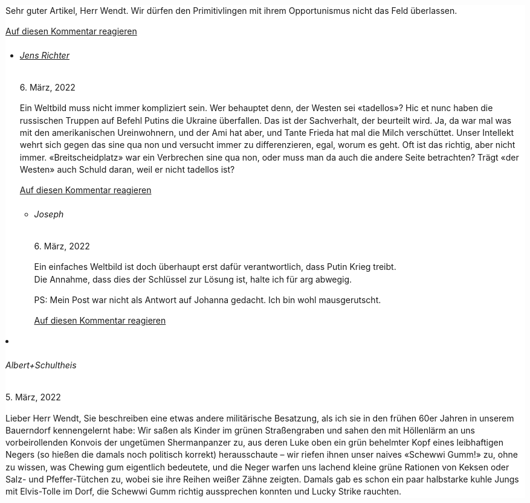 Sehr guter Artikel, Herr Wendt. Wir dürfen den Primitivlingen mit ihrem Opportunismus nicht das Feld überlassen.

<a rel="nofollow" class="comment-reply-link" href="#comment-117846" data-commentid="117846" data-postid="15124" data-belowelement="comment-117846" data-respondelement="respond" data-replyto="Antworte auf Joseph" aria-label="Antworte auf Joseph">Auf diesen Kommentar reagieren</a> 


<ul class="children">
<li class="comment even depth-3 clearfix" id="li-comment-117859">
<h6 class="author"><a href="https://hoerspielereien.blogspot.com/" class="url" rel="ugc external nofollow">Jens Richter</a></h6> <span class="date">6. März, 2022</span>



Ein Weltbild muss nicht immer kompliziert sein. Wer behauptet denn, der Westen sei «tadellos»? Hic et nunc haben die russischen Truppen auf Befehl Putins die Ukraine überfallen. Das ist der Sachverhalt, der beurteilt wird. Ja, da war mal was mit den amerikanischen Ureinwohnern, und der Ami hat aber, und Tante Frieda hat mal die Milch verschüttet. Unser Intellekt wehrt sich gegen das sine qua non und versucht immer zu differenzieren, egal, worum es geht. Oft ist das richtig, aber nicht immer. «Breitscheidplatz» war ein Verbrechen sine qua non, oder muss man da auch die andere Seite betrachten? Trägt «der Westen» auch Schuld daran, weil er nicht tadellos ist?

<a rel="nofollow" class="comment-reply-link" href="#comment-117859" data-commentid="117859" data-postid="15124" data-belowelement="comment-117859" data-respondelement="respond" data-replyto="Antworte auf Jens Richter" aria-label="Antworte auf Jens Richter">Auf diesen Kommentar reagieren</a> 


<ul class="children">
<li class="comment odd alt depth-4 clearfix" id="li-comment-117863">
<h6 class="author">Joseph</h6> <span class="date">6. März, 2022</span>



Ein einfaches Weltbild ist doch überhaupt erst dafür verantwortlich, dass Putin Krieg treibt.<br>
Die Annahme, dass dies der Schlüssel zur Lösung ist, halte ich für arg abwegig.

PS: Mein Post war nicht als Antwort auf Johanna gedacht. Ich bin wohl mausgerutscht.

<a rel="nofollow" class="comment-reply-link" href="#comment-117863" data-commentid="117863" data-postid="15124" data-belowelement="comment-117863" data-respondelement="respond" data-replyto="Antworte auf Joseph" aria-label="Antworte auf Joseph">Auf diesen Kommentar reagieren</a> 


</li>
</ul>
</li>
</ul>
</li>
</ul>
</li>
<li class="comment even thread-even depth-1 clearfix" id="li-comment-117838">
<h6 class="author">Albert+Schultheis</h6> <span class="date">5. März, 2022</span>



Lieber Herr Wendt, Sie beschreiben eine etwas andere militärische Besatzung, als ich sie in den frühen 60er Jahren in unserem Bauerndorf kennengelernt habe: Wir saßen als Kinder im grünen Straßengraben und sahen den mit Höllenlärm an uns vorbeirollenden Konvois der ungetümen Shermanpanzer zu, aus deren Luke oben ein grün behelmter Kopf eines leibhaftigen Negers (so hießen die damals noch politisch korrekt) herausschaute &#8211; wir riefen ihnen unser naives «Schewwi Gumm!» zu, ohne zu wissen, was Chewing gum eigentlich bedeutete, und die Neger warfen uns lachend kleine grüne Rationen von Keksen oder Salz- und Pfeffer-Tütchen zu, wobei sie ihre Reihen weißer Zähne zeigten. Damals gab es schon ein paar halbstarke kuhle Jungs mit Elvis-Tolle im Dorf, die Schewwi Gumm richtig aussprechen konnten und Lucky Strike rauchten.<br>